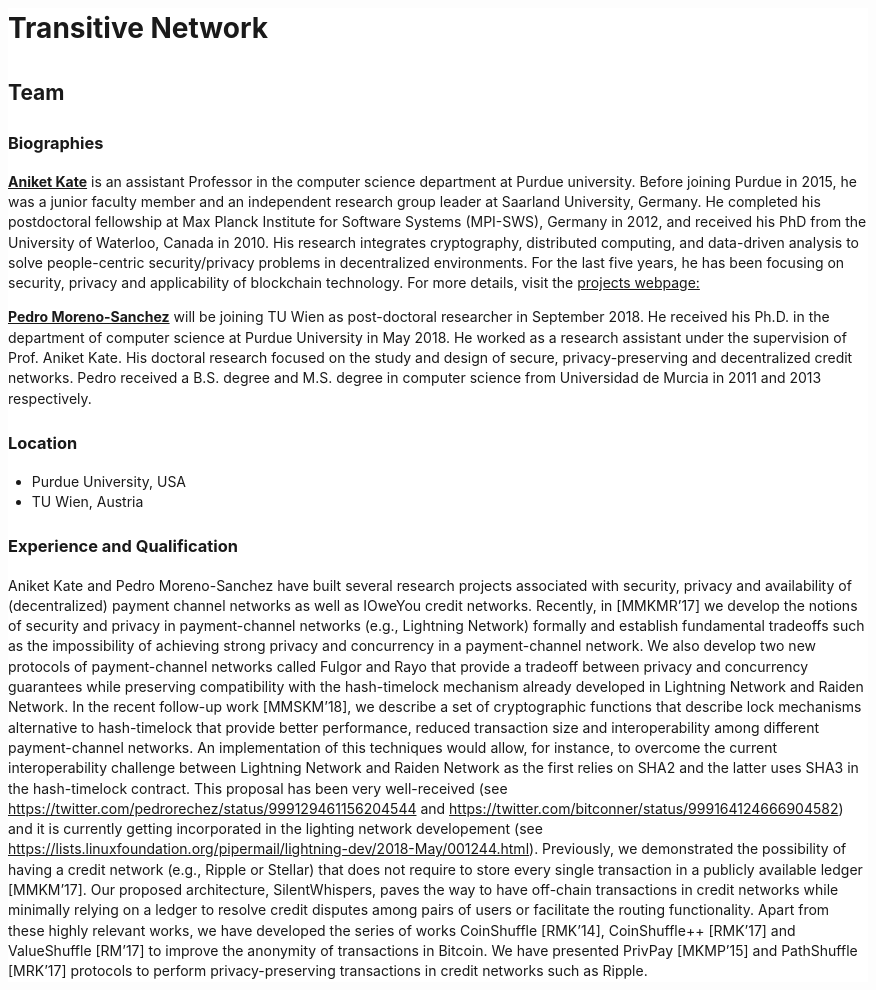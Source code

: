 # Transitive Network

## Team 

### Biographies
**[Aniket Kate](https://www.cs.purdue.edu/homes/akate/)** is an assistant Professor in the computer science department at Purdue university. 
Before joining Purdue in 2015, he was a junior faculty member and an independent research group leader at Saarland University, Germany. 
He completed his postdoctoral fellowship at Max Planck Institute for Software Systems (MPI-SWS), Germany in 2012, and received his PhD from the University of Waterloo, Canada in 2010. 
His research integrates cryptography, distributed computing, and data-driven analysis to solve people-centric security/privacy problems in decentralized environments. 
For the last five years, he has been focusing on security, privacy and applicability of blockchain technology. For more details, visit the [projects webpage:](https://freedom.cs.purdue.edu/blockchains/)


**[Pedro Moreno-Sanchez](https://www.cs.purdue.edu/homes/pmorenos/)** will be joining TU Wien as post-doctoral researcher in September 2018. He received his Ph.D. in the department of computer science at Purdue University in May 2018. 
He worked as a research assistant under the supervision of Prof. Aniket Kate. 
His doctoral research focused on the study and design of secure, privacy-preserving and decentralized credit networks. 
Pedro received a B.S. degree and M.S. degree in computer science from Universidad de Murcia in 2011 and 2013 respectively. 

### Location
* Purdue University, USA
* TU Wien, Austria

### Experience and Qualification
Aniket Kate and Pedro Moreno-Sanchez have built several research projects associated with security, privacy and availability of (decentralized) payment channel networks as well as IOweYou credit networks. Recently, in [MMKMR’17] we develop the notions of security and privacy in payment-channel networks (e.g., Lightning Network) formally and establish fundamental tradeoffs such as the impossibility of achieving strong privacy and concurrency in a payment-channel network. 
We also develop two new protocols of payment-channel networks called Fulgor and Rayo that provide a tradeoff between privacy and concurrency guarantees while preserving compatibility with the hash-timelock mechanism already developed in Lightning Network and Raiden Network. 
In the recent follow-up work [MMSKM’18], we describe a set of cryptographic functions that describe lock mechanisms alternative to hash-timelock that provide better performance, reduced transaction size and interoperability among different payment-channel networks. 
An implementation of this techniques would allow, for instance, to overcome the current interoperability challenge between Lightning Network and Raiden Network as the first relies on SHA2 and the latter uses SHA3 in the hash-timelock contract. 
This proposal has been very well-received (see https://twitter.com/pedrorechez/status/999129461156204544 and https://twitter.com/bitconner/status/999164124666904582) and it is currently getting incorporated in the lighting network developement (see https://lists.linuxfoundation.org/pipermail/lightning-dev/2018-May/001244.html). 
Previously, we demonstrated the possibility of having a credit network (e.g., Ripple or Stellar) that does not require to store every single transaction in a publicly available ledger [MMKM’17]. 
Our proposed architecture, SilentWhispers, paves the way to have off-chain transactions in credit networks while minimally relying on a ledger to resolve credit disputes among pairs of users or facilitate the routing functionality. 
Apart from these highly relevant works, we have developed the series of works CoinShuffle [RMK’14], CoinShuffle++ [RMK’17] and ValueShuffle [RM’17] to improve the anonymity of transactions in Bitcoin. 
We have presented PrivPay [MKMP’15] and PathShuffle [MRK’17] protocols to perform privacy-preserving transactions in credit networks such as Ripple. 